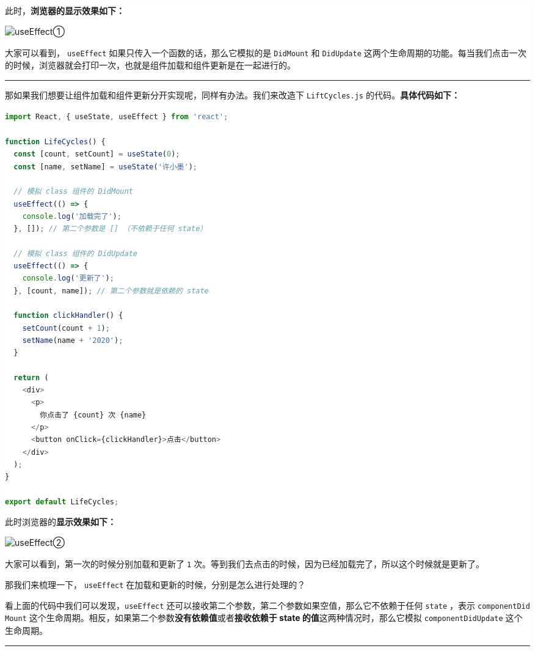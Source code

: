 此时，**浏览器的显示效果如下：**

![useEffect①](https://mondaylab-1309616765.cos.ap-shanghai.myqcloud.com/images/202305270706752.gif)

大家可以看到， `useEffect` 如果只传入一个函数的话，那么它模拟的是 `DidMount` 和 `DidUpdate` 这两个生命周期的功能。每当我们点击一次的时候，浏览器就会打印一次，也就是组件加载和组件更新是在一起进行的。

---

那如果我们想要让组件加载和组件更新分开实现呢，同样有办法。我们来改造下 `LiftCycles.js` 的代码。**具体代码如下：**

```js
import React, { useState, useEffect } from 'react';

function LifeCycles() {
  const [count, setCount] = useState(0);
  const [name, setName] = useState('许小墨');

  // 模拟 class 组件的 DidMount
  useEffect(() => {
    console.log('加载完了');
  }, []); // 第二个参数是 [] （不依赖于任何 state）

  // 模拟 class 组件的 DidUpdate
  useEffect(() => {
    console.log('更新了');
  }, [count, name]); // 第二个参数就是依赖的 state

  function clickHandler() {
    setCount(count + 1);
    setName(name + '2020');
  }

  return (
    <div>
      <p>
        你点击了 {count} 次 {name}
      </p>
      <button onClick={clickHandler}>点击</button>
    </div>
  );
}

export default LifeCycles;
```

此时浏览器的**显示效果如下：**

![useEffect②](https://mondaylab-1309616765.cos.ap-shanghai.myqcloud.com/images/202305270706970.gif)

大家可以看到，第一次的时候分别加载和更新了 `1` 次。等到我们去点击的时候，因为已经加载完了，所以这个时候就是更新了。

那我们来梳理一下， `useEffect` 在加载和更新的时候，分别是怎么进行处理的？

看上面的代码中我们可以发现，`useEffect` 还可以接收第二个参数，第二个参数如果空值，那么它不依赖于任何 `state` ，表示 `componentDidMount` 这个生命周期。相反，如果第二个参数**没有依赖值**或者**接收依赖于 state 的值**这两种情况时，那么它模拟 `componentDidUpdate` 这个生命周期。

---